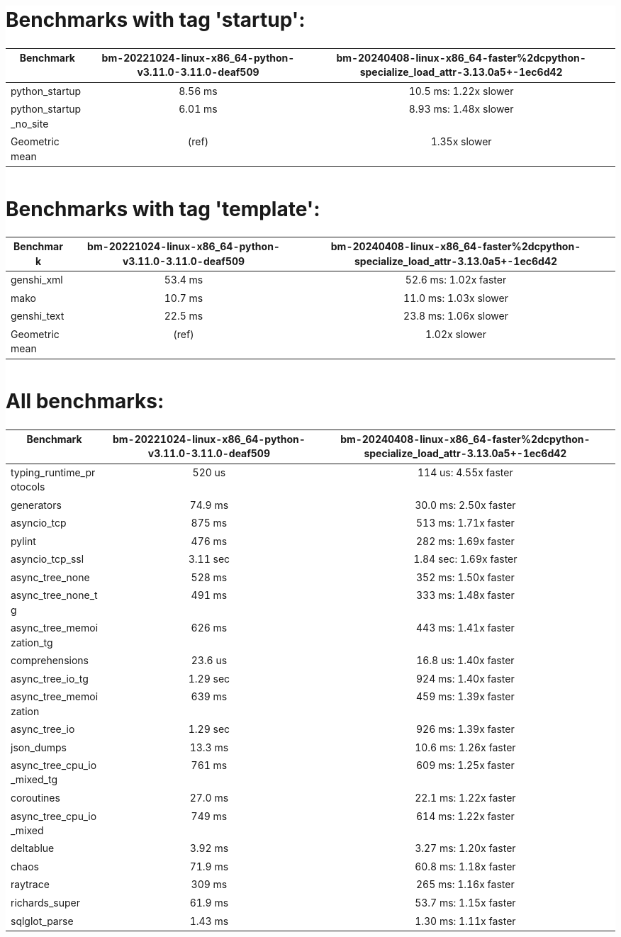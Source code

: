 Benchmarks with tag 'startup':
==============================

| Benchmark              | bm-20221024-linux-x86_64-python-v3.11.0-3.11.0-deaf509 | bm-20240408-linux-x86_64-faster%2dcpython-specialize_load_attr-3.13.0a5+-1ec6d42 |
|------------------------|:------------------------------------------------------:|:--------------------------------------------------------------------------------:|
| python_startup         | 8.56 ms                                                | 10.5 ms: 1.22x slower                                                            |
| python_startup_no_site | 6.01 ms                                                | 8.93 ms: 1.48x slower                                                            |
| Geometric mean         | (ref)                                                  | 1.35x slower                                                                     |

Benchmarks with tag 'template':
===============================

| Benchmark      | bm-20221024-linux-x86_64-python-v3.11.0-3.11.0-deaf509 | bm-20240408-linux-x86_64-faster%2dcpython-specialize_load_attr-3.13.0a5+-1ec6d42 |
|----------------|:------------------------------------------------------:|:--------------------------------------------------------------------------------:|
| genshi_xml     | 53.4 ms                                                | 52.6 ms: 1.02x faster                                                            |
| mako           | 10.7 ms                                                | 11.0 ms: 1.03x slower                                                            |
| genshi_text    | 22.5 ms                                                | 23.8 ms: 1.06x slower                                                            |
| Geometric mean | (ref)                                                  | 1.02x slower                                                                     |

All benchmarks:
===============

| Benchmark                  | bm-20221024-linux-x86_64-python-v3.11.0-3.11.0-deaf509 | bm-20240408-linux-x86_64-faster%2dcpython-specialize_load_attr-3.13.0a5+-1ec6d42 |
|----------------------------|:------------------------------------------------------:|:--------------------------------------------------------------------------------:|
| typing_runtime_protocols   | 520 us                                                 | 114 us: 4.55x faster                                                             |
| generators                 | 74.9 ms                                                | 30.0 ms: 2.50x faster                                                            |
| asyncio_tcp                | 875 ms                                                 | 513 ms: 1.71x faster                                                             |
| pylint                     | 476 ms                                                 | 282 ms: 1.69x faster                                                             |
| asyncio_tcp_ssl            | 3.11 sec                                               | 1.84 sec: 1.69x faster                                                           |
| async_tree_none            | 528 ms                                                 | 352 ms: 1.50x faster                                                             |
| async_tree_none_tg         | 491 ms                                                 | 333 ms: 1.48x faster                                                             |
| async_tree_memoization_tg  | 626 ms                                                 | 443 ms: 1.41x faster                                                             |
| comprehensions             | 23.6 us                                                | 16.8 us: 1.40x faster                                                            |
| async_tree_io_tg           | 1.29 sec                                               | 924 ms: 1.40x faster                                                             |
| async_tree_memoization     | 639 ms                                                 | 459 ms: 1.39x faster                                                             |
| async_tree_io              | 1.29 sec                                               | 926 ms: 1.39x faster                                                             |
| json_dumps                 | 13.3 ms                                                | 10.6 ms: 1.26x faster                                                            |
| async_tree_cpu_io_mixed_tg | 761 ms                                                 | 609 ms: 1.25x faster                                                             |
| coroutines                 | 27.0 ms                                                | 22.1 ms: 1.22x faster                                                            |
| async_tree_cpu_io_mixed    | 749 ms                                                 | 614 ms: 1.22x faster                                                             |
| deltablue                  | 3.92 ms                                                | 3.27 ms: 1.20x faster                                                            |
| chaos                      | 71.9 ms                                                | 60.8 ms: 1.18x faster                                                            |
| raytrace                   | 309 ms                                                 | 265 ms: 1.16x faster                                                             |
| richards_super             | 61.9 ms                                                | 53.7 ms: 1.15x faster                                                            |
| sqlglot_parse              | 1.43 ms                                                | 1.30 ms: 1.11x faster                                                            |